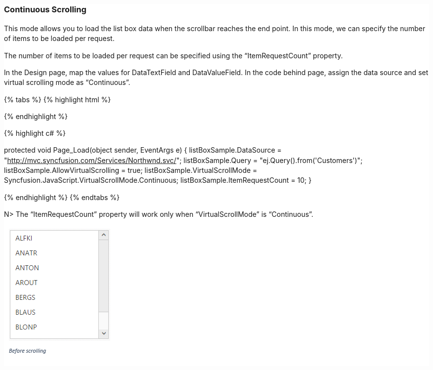 ### Continuous Scrolling

This mode allows you to load the list box data when the scrollbar reaches the end point. In this mode, we can specify the number of items to be loaded per request.

The number of items to be loaded per request can be specified using the “ItemRequestCount” property.

In the Design page, map the values for DataTextField and DataValueField. In the code behind page, assign the data source and set virtual scrolling mode as “Continuous”.

{% tabs %}
{% highlight html %}

<div class="control">
        <ej:ListBox ID="listbox1" runat="server" DataTextField="CustomerID" DataValueField="CustomerID">
        </ej:ListBox>
    </div>

{% endhighlight %}

{% highlight c# %}

protected void Page_Load(object sender, EventArgs e)
        {
            listBoxSample.DataSource = "http://mvc.syncfusion.com/Services/Northwnd.svc/";
            listBoxSample.Query = "ej.Query().from('Customers')";
            listBoxSample.AllowVirtualScrolling = true;
            listBoxSample.VirtualScrollMode = Syncfusion.JavaScript.VirtualScrollMode.Continuous;
            listBoxSample.ItemRequestCount = 10;
        }
        
{% endhighlight %}
{% endtabs %}

N> The “ItemRequestCount” property will work only when “VirtualScrollMode” is “Continuous”.

![](Databinding_images/Databinding_img10.png)
